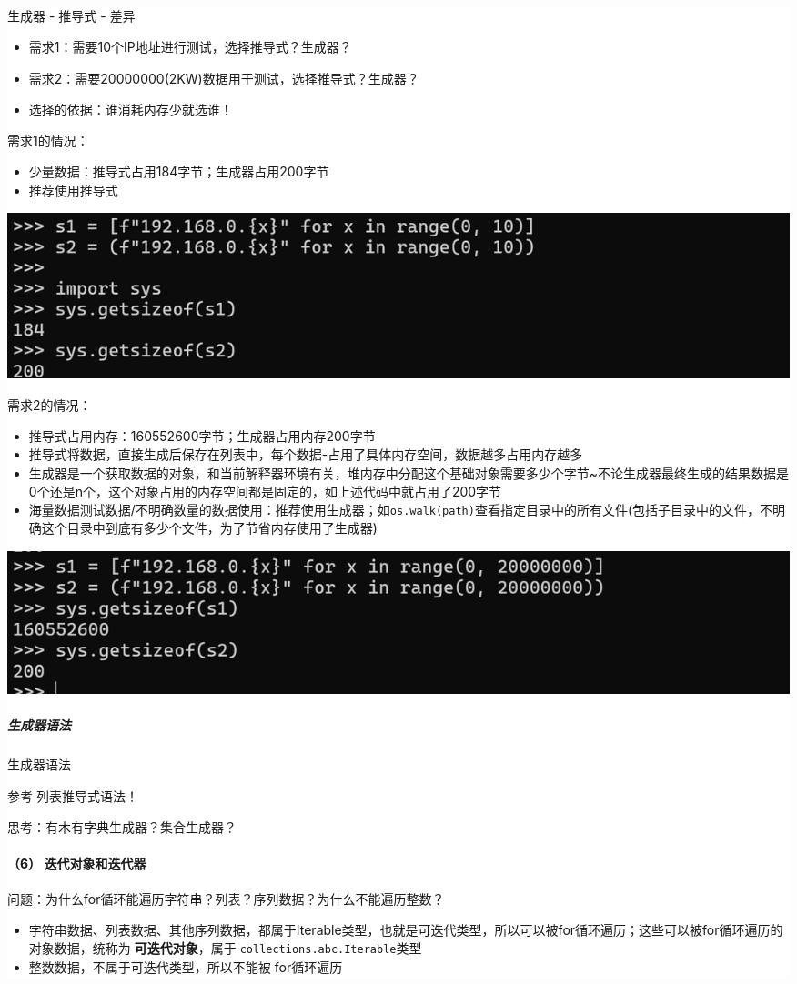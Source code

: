 生成器 - 推导式 - 差异

- 需求1：需要10个IP地址进行测试，选择推导式？生成器？
- 需求2：需要20000000(2KW)数据用于测试，选择推导式？生成器？

- 选择的依据：谁消耗内存少就选谁！

需求1的情况：

- 少量数据：推导式占用184字节；生成器占用200字节
- 推荐使用推导式

![image-20241110165417819](./assets/image-20241110165417819.png)

需求2的情况：

- 推导式占用内存：160552600字节；生成器占用内存200字节
- 推导式将数据，直接生成后保存在列表中，每个数据-占用了具体内存空间，数据越多占用内存越多
- 生成器是一个获取数据的对象，和当前解释器环境有关，堆内存中分配这个基础对象需要多少个字节~不论生成器最终生成的结果数据是0个还是n个，这个对象占用的内存空间都是固定的，如上述代码中就占用了200字节
- 海量数据测试数据/不明确数量的数据使用：推荐使用生成器；如`os.walk(path)`查看指定目录中的所有文件(包括子目录中的文件，不明确这个目录中到底有多少个文件，为了节省内存使用了生成器)

![image-20241110165550381](./assets/image-20241110165550381.png)

##### 生成器语法

生成器语法

参考 列表推导式语法！

思考：有木有字典生成器？集合生成器？

#### （6） 迭代对象和迭代器

问题：为什么for循环能遍历字符串？列表？序列数据？为什么不能遍历整数？

- 字符串数据、列表数据、其他序列数据，都属于Iterable类型，也就是可迭代类型，所以可以被for循环遍历；这些可以被for循环遍历的对象数据，统称为 **可迭代对象**，属于 `collections.abc.Iterable`类型
- 整数数据，不属于可迭代类型，所以不能被 for循环遍历
